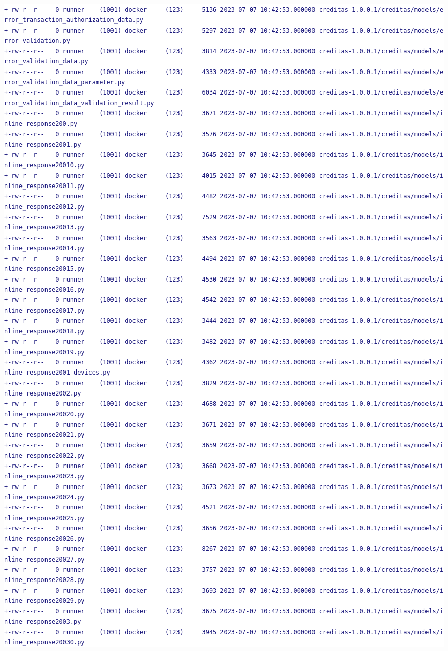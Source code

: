 ```diff
+-rw-r--r--   0 runner    (1001) docker     (123)     5136 2023-07-07 10:42:53.000000 creditas-1.0.0.1/creditas/models/error_transaction_authorization_data.py
+-rw-r--r--   0 runner    (1001) docker     (123)     5297 2023-07-07 10:42:53.000000 creditas-1.0.0.1/creditas/models/error_validation.py
+-rw-r--r--   0 runner    (1001) docker     (123)     3814 2023-07-07 10:42:53.000000 creditas-1.0.0.1/creditas/models/error_validation_data.py
+-rw-r--r--   0 runner    (1001) docker     (123)     4333 2023-07-07 10:42:53.000000 creditas-1.0.0.1/creditas/models/error_validation_data_parameter.py
+-rw-r--r--   0 runner    (1001) docker     (123)     6034 2023-07-07 10:42:53.000000 creditas-1.0.0.1/creditas/models/error_validation_data_validation_result.py
+-rw-r--r--   0 runner    (1001) docker     (123)     3671 2023-07-07 10:42:53.000000 creditas-1.0.0.1/creditas/models/inline_response200.py
+-rw-r--r--   0 runner    (1001) docker     (123)     3576 2023-07-07 10:42:53.000000 creditas-1.0.0.1/creditas/models/inline_response2001.py
+-rw-r--r--   0 runner    (1001) docker     (123)     3645 2023-07-07 10:42:53.000000 creditas-1.0.0.1/creditas/models/inline_response20010.py
+-rw-r--r--   0 runner    (1001) docker     (123)     4015 2023-07-07 10:42:53.000000 creditas-1.0.0.1/creditas/models/inline_response20011.py
+-rw-r--r--   0 runner    (1001) docker     (123)     4482 2023-07-07 10:42:53.000000 creditas-1.0.0.1/creditas/models/inline_response20012.py
+-rw-r--r--   0 runner    (1001) docker     (123)     7529 2023-07-07 10:42:53.000000 creditas-1.0.0.1/creditas/models/inline_response20013.py
+-rw-r--r--   0 runner    (1001) docker     (123)     3563 2023-07-07 10:42:53.000000 creditas-1.0.0.1/creditas/models/inline_response20014.py
+-rw-r--r--   0 runner    (1001) docker     (123)     4494 2023-07-07 10:42:53.000000 creditas-1.0.0.1/creditas/models/inline_response20015.py
+-rw-r--r--   0 runner    (1001) docker     (123)     4530 2023-07-07 10:42:53.000000 creditas-1.0.0.1/creditas/models/inline_response20016.py
+-rw-r--r--   0 runner    (1001) docker     (123)     4542 2023-07-07 10:42:53.000000 creditas-1.0.0.1/creditas/models/inline_response20017.py
+-rw-r--r--   0 runner    (1001) docker     (123)     3444 2023-07-07 10:42:53.000000 creditas-1.0.0.1/creditas/models/inline_response20018.py
+-rw-r--r--   0 runner    (1001) docker     (123)     3482 2023-07-07 10:42:53.000000 creditas-1.0.0.1/creditas/models/inline_response20019.py
+-rw-r--r--   0 runner    (1001) docker     (123)     4362 2023-07-07 10:42:53.000000 creditas-1.0.0.1/creditas/models/inline_response2001_devices.py
+-rw-r--r--   0 runner    (1001) docker     (123)     3829 2023-07-07 10:42:53.000000 creditas-1.0.0.1/creditas/models/inline_response2002.py
+-rw-r--r--   0 runner    (1001) docker     (123)     4688 2023-07-07 10:42:53.000000 creditas-1.0.0.1/creditas/models/inline_response20020.py
+-rw-r--r--   0 runner    (1001) docker     (123)     3671 2023-07-07 10:42:53.000000 creditas-1.0.0.1/creditas/models/inline_response20021.py
+-rw-r--r--   0 runner    (1001) docker     (123)     3659 2023-07-07 10:42:53.000000 creditas-1.0.0.1/creditas/models/inline_response20022.py
+-rw-r--r--   0 runner    (1001) docker     (123)     3668 2023-07-07 10:42:53.000000 creditas-1.0.0.1/creditas/models/inline_response20023.py
+-rw-r--r--   0 runner    (1001) docker     (123)     3673 2023-07-07 10:42:53.000000 creditas-1.0.0.1/creditas/models/inline_response20024.py
+-rw-r--r--   0 runner    (1001) docker     (123)     4521 2023-07-07 10:42:53.000000 creditas-1.0.0.1/creditas/models/inline_response20025.py
+-rw-r--r--   0 runner    (1001) docker     (123)     3656 2023-07-07 10:42:53.000000 creditas-1.0.0.1/creditas/models/inline_response20026.py
+-rw-r--r--   0 runner    (1001) docker     (123)     8267 2023-07-07 10:42:53.000000 creditas-1.0.0.1/creditas/models/inline_response20027.py
+-rw-r--r--   0 runner    (1001) docker     (123)     3757 2023-07-07 10:42:53.000000 creditas-1.0.0.1/creditas/models/inline_response20028.py
+-rw-r--r--   0 runner    (1001) docker     (123)     3693 2023-07-07 10:42:53.000000 creditas-1.0.0.1/creditas/models/inline_response20029.py
+-rw-r--r--   0 runner    (1001) docker     (123)     3675 2023-07-07 10:42:53.000000 creditas-1.0.0.1/creditas/models/inline_response2003.py
+-rw-r--r--   0 runner    (1001) docker     (123)     3945 2023-07-07 10:42:53.000000 creditas-1.0.0.1/creditas/models/inline_response20030.py
```